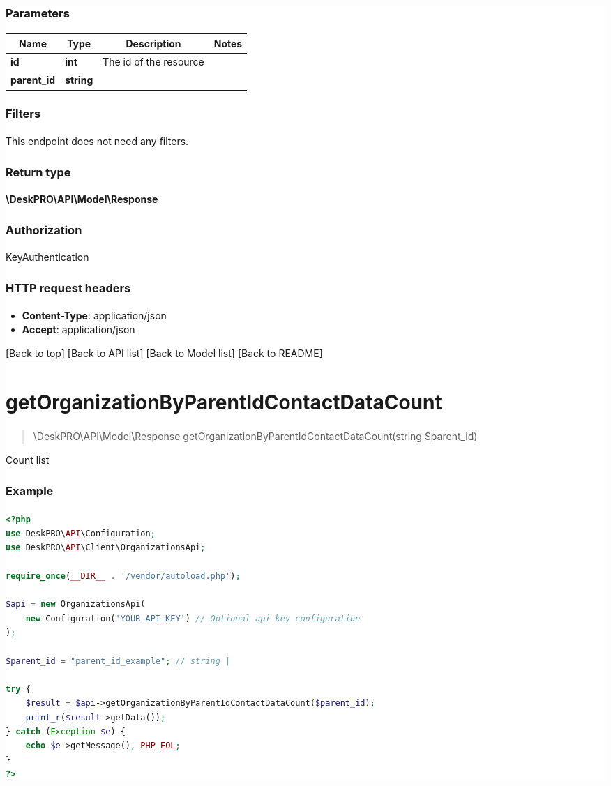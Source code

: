 ### Parameters


Name | Type | Description  | Notes
------------- | ------------- | ------------- | -------------
 **id** | **int**| The id of the resource |
 **parent_id** | **string**|  |

### Filters
This endpoint does not need any filters.


### Return type

[**\DeskPRO\API\Model\Response**](../Model/Response.md)

### Authorization

[KeyAuthentication](../../README.md#KeyAuthentication)

### HTTP request headers

 - **Content-Type**: application/json
 - **Accept**: application/json

[[Back to top]](#) [[Back to API list]](../../README.md#documentation-for-api-endpoints) [[Back to Model list]](../../README.md#documentation-for-models) [[Back to README]](../../README.md)

# **getOrganizationByParentIdContactDataCount**
> \DeskPRO\API\Model\Response getOrganizationByParentIdContactDataCount(string $parent_id)



Count list

### Example
```php
<?php
use DeskPRO\API\Configuration;
use DeskPRO\API\Client\OrganizationsApi;

require_once(__DIR__ . '/vendor/autoload.php');

$api = new OrganizationsApi(
    new Configuration('YOUR_API_KEY') // Optional api key configuration
);

$parent_id = "parent_id_example"; // string | 

try {
    $result = $api->getOrganizationByParentIdContactDataCount($parent_id);
    print_r($result->getData());
} catch (Exception $e) {
    echo $e->getMessage(), PHP_EOL;
}
?>
```

